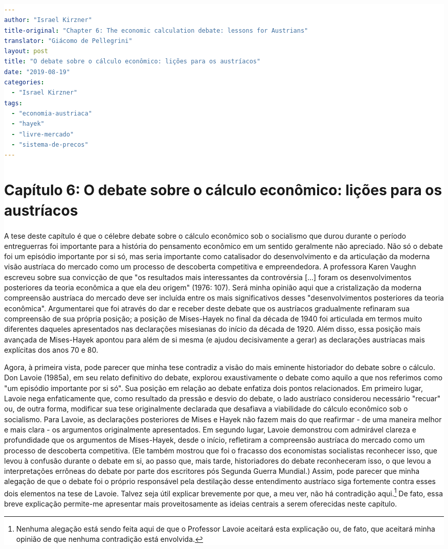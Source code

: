 ```yaml
---
author: "Israel Kirzner"
title-original: "Chapter 6: The economic calculation debate: lessons for Austrians"
translator: "Giácomo de Pellegrini"
layout: post
title: "O debate sobre o cálculo econômico: lições para os austríacos"
date: "2019-08-19"
categories:   
  - "Israel Kirzner"
tags: 
  - "economia-austriaca"
  - "hayek"
  - "livre-mercado"
  - "sistema-de-precos"
---
```


# Capítulo 6: O debate sobre o cálculo econômico: lições para os austríacos

A tese deste capítulo é que o célebre debate sobre o cálculo econômico sob o socialismo que durou durante o período entreguerras foi importante para a história do pensamento econômico em um sentido geralmente não apreciado. Não só o debate foi um episódio importante por si só, mas seria importante como catalisador do desenvolvimento e da articulação da moderna visão austríaca do mercado como um processo de descoberta competitiva e empreendedora. A professora Karen Vaughn escreveu sobre sua convicção de que "os resultados mais interessantes da controvérsia \[...\] foram os desenvolvimentos posteriores da teoria econômica a que ela deu origem" (1976: 107). Será minha opinião aqui que a cristalização da moderna compreensão austríaca do mercado deve ser incluída entre os mais significativos desses "desenvolvimentos posteriores da teoria econômica". Argumentarei que foi através do dar e receber deste debate que os austríacos gradualmente refinaram sua compreensão de sua própria posição; a posição de Mises-Hayek no final da década de 1940 foi articulada em termos muito diferentes daqueles apresentados nas declarações misesianas do início da década de 1920. Além disso, essa posição mais avançada de Mises-Hayek apontou para além de si mesma (e ajudou decisivamente a gerar) as declarações austríacas mais explícitas dos anos 70 e 80.

Agora, à primeira vista, pode parecer que minha tese contradiz a visão do mais eminente historiador do debate sobre o cálculo. Don Lavoie (1985a), em seu relato definitivo do debate, explorou exaustivamente o debate como aquilo a que nos referimos como "um episódio importante por si só". Sua posição em relação ao debate enfatiza dois pontos relacionados. Em primeiro lugar, Lavoie nega enfaticamente que, como resultado da pressão e desvio do debate, o lado austríaco considerou necessário "recuar" ou, de outra forma, modificar sua tese originalmente declarada que desafiava a viabilidade do cálculo econômico sob o socialismo. Para Lavoie, as declarações posteriores de Mises e Hayek não fazem mais do que reafirmar - de uma maneira melhor e mais clara - os argumentos originalmente apresentados. Em segundo lugar, Lavoie demonstrou com admirável clareza e profundidade que os argumentos de Mises-Hayek, desde o início, refletiram a compreensão austríaca do mercado como um processo de descoberta competitiva. (Ele também mostrou que foi o fracasso dos economistas socialistas reconhecer isso, que levou à confusão durante o debate em si, ao passo que, mais tarde, historiadores do debate reconheceram isso, o que levou a interpretações errôneas do debate por parte dos escritores pós Segunda Guerra Mundial.) Assim, pode parecer que minha alegação de que o debate foi o próprio responsável pela destilação desse entendimento austríaco siga fortemente contra esses dois elementos na tese de Lavoie. Talvez seja útil explicar brevemente por que, a meu ver, não há contradição aqui.[^1] De fato, essa breve explicação permite-me apresentar mais proveitosamente as ideias centrais a serem oferecidas neste capítulo.


[^1]: Nenhuma alegação está sendo feita aqui de que o Professor Lavoie aceitará esta explicação ou, de fato, que aceitará minha opinião de que nenhuma contradição está envolvida.
[^2]: Ver Lavoie (1985a: 26), onde ele mantém isso, apesar de reconhecer que "é sempre, naturalmente, um perigo potencial que eu tenha lido ilegitimamente as modernas noções austríacas de acordo com as contribuições austríacas passadas".
[^3]: Para uma crítica deste conceito (e da forma como a literatura utilizou o conceito de alocação individual de recursos de Lord Robbins), ver J. M. Buchanan (1964).